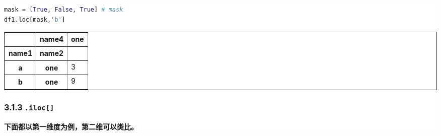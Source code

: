 


```python
mask = [True, False, True] # mask
df1.loc[mask,'b']
```




<div>
<style>
    .dataframe thead tr:only-child th {
        text-align: right;
    }

    .dataframe thead th {
        text-align: left;
    }

    .dataframe tbody tr th {
        vertical-align: top;
    }
</style>
<table border="1" class="dataframe">
  <thead>
    <tr style="text-align: right;">
      <th></th>
      <th>name4</th>
      <th>one</th>
    </tr>
    <tr>
      <th>name1</th>
      <th>name2</th>
      <th></th>
    </tr>
  </thead>
  <tbody>
    <tr>
      <th>a</th>
      <th>one</th>
      <td>3</td>
    </tr>
    <tr>
      <th>b</th>
      <th>one</th>
      <td>9</td>
    </tr>
  </tbody>
</table>
</div>



### 3.1.3 `.iloc[]`
**下面都以第一维度为例，第二维可以类比。**
